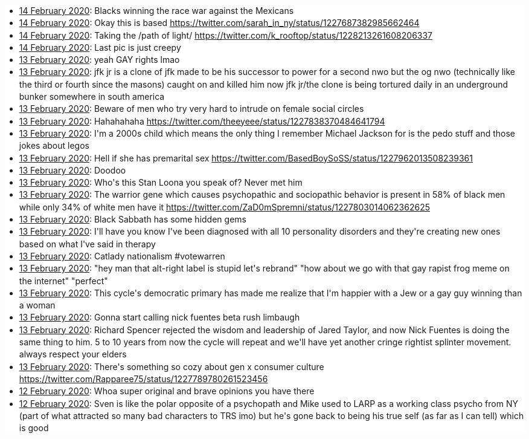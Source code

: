 * [14 February 2020](https://web.archive.org/web/20200214193802/https://twitter.com/IncelSupreme/status/1228400558240911362): Blacks winning the race war against the Mexicans 
* [14 February 2020](https://web.archive.org/web/20200214191431/https://twitter.com/IncelSupreme/status/1228395906367655939): Okay this is based https://twitter.com/sarah_in_ny/status/1227687382985662464 
* [14 February 2020](https://web.archive.org/web/20200214151906/https://twitter.com/IncelSupreme/status/1228329178136793089): Taking the /path of light/ https://twitter.com/k_rooftop/status/1228213261608206337 
* [14 February 2020](https://web.archive.org/web/20200214083017/https://twitter.com/IncelSupreme/status/1228166226183983105): Last pic is just creepy 
* [13 February 2020](https://web.archive.org/web/20200214015704/https://twitter.com/IncelSupreme/status/1228103330246922240): yeah GAY rights lmao 
* [13 February 2020](https://web.archive.org/web/20200214001146/https://twitter.com/IncelSupreme/status/1228095441268547587): jfk jr is a clone of jfk made to be his successor to power for a second nwo but the og nwo (technically like the third or fourth since the masons) caught on and killed him now jfk jr/the clone is being tortured daily in an underground bunker somewhere in south america 
* [13 February 2020](https://web.archive.org/web/20200213220800/https://twitter.com/IncelSupreme/status/1228038700665274370): Beware of men who try very hard to intrude on female social circles 
* [13 February 2020](https://web.archive.org/web/20200213185649/https://twitter.com/IncelSupreme/status/1228018480856944640): Hahahahaha https://twitter.com/theeyeee/status/1227838370484641794 
* [13 February 2020](https://web.archive.org/web/20200213231919/https://twitter.com/IncelSupreme/status/1228009212615286787): I'm a 2000s child which means the only thing I remember Michael Jackson for is the pedo stuff and those jokes about legos 
* [13 February 2020](https://web.archive.org/web/20200213155102/https://twitter.com/IncelSupreme/status/1227978490047344640): Hell if she has premarital sex https://twitter.com/BasedBoySoSS/status/1227962013508239361 
* [13 February 2020](https://web.archive.org/web/20200213192109/https://twitter.com/IncelSupreme/status/1227970942715998210): Doodoo 
* [13 February 2020](https://web.archive.org/web/20200213170309/https://twitter.com/IncelSupreme/status/1227956833081548800): Who's this Stan Loona you speak of? Never met him 
* [13 February 2020](https://web.archive.org/web/20200213143228/https://twitter.com/IncelSupreme/status/1227952353204228096): The warrior gene which causes psychopathic and sociopathic behavior is present in 58% of black men while only 34% of white men have it https://twitter.com/ZaD0mSpremni/status/1227803014062362625 
* [13 February 2020](https://web.archive.org/web/20200213044656/https://twitter.com/IncelSupreme/status/1227804449445466114): Black Sabbath has some hidden gems 
* [13 February 2020](https://web.archive.org/web/20200213044238/https://twitter.com/IncelSupreme/status/1227800775214215168): I'll have you know I've been diagnosed with all 10 personality disorders and they're creating new ones based on what I've said in therapy 
* [13 February 2020](https://web.archive.org/web/20200213040112/https://twitter.com/IncelSupreme/status/1227800364428165120): Catlady nationalism  #votewarren 
* [13 February 2020](https://web.archive.org/web/20200213052833/https://twitter.com/IncelSupreme/status/1227799600972648448): "hey man that alt-right label is stupid let's rebrand" "how about we go with that gay rapist frog meme on the internet" "perfect" 
* [13 February 2020](https://web.archive.org/web/20200213073824/https://twitter.com/IncelSupreme/status/1227799157060128768): This cycle's democratic primary has made me realize that I'm happier with a Jew or a gay guy winning than a woman 
* [13 February 2020](https://web.archive.org/web/20200213043320/https://twitter.com/IncelSupreme/status/1227798184908533761): Gonna start calling nick fuentes beta rush limbaugh 
* [13 February 2020](https://web.archive.org/web/20200213040631/https://twitter.com/IncelSupreme/status/1227798093065805824): Richard Spencer rejected the wisdom and leadership of Jared Taylor, and now Nick Fuentes is doing the same thing to him. 5 to 10 years from now the cycle will repeat and we'll have yet another cringe rightist splinter movement. always respect your elders 
* [13 February 2020](https://web.archive.org/web/20200213035849/https://twitter.com/IncelSupreme/status/1227794290702716928): There's something so cozy about gen x consumer culture https://twitter.com/Rapparee75/status/1227789780261523456 
* [12 February 2020](https://web.archive.org/web/20200213001234/https://twitter.com/IncelSupreme/status/1227723997686702083): Whoa super original and brave opinions you have there 
* [12 February 2020](https://web.archive.org/web/20200212212948/https://twitter.com/IncelSupreme/status/1227692056333750272): Sven is like the polar opposite of a psychopath and Mike used to LARP as a working class psycho from NY (part of what attracted so many bad characters to TRS imo) but he's gone back to being his true self (as far as I can tell) which is good 